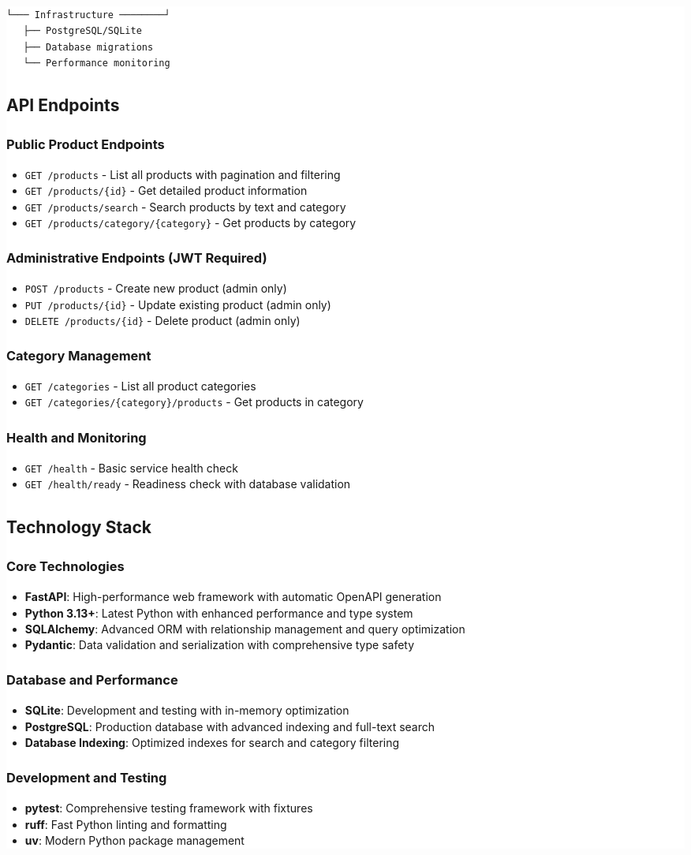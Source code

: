 ```text
└─── Infrastructure ────────┘
   ├── PostgreSQL/SQLite
   ├── Database migrations
   └── Performance monitoring
```

## API Endpoints

### Public Product Endpoints

- `GET /products` - List all products with pagination and filtering
- `GET /products/{id}` - Get detailed product information
- `GET /products/search` - Search products by text and category
- `GET /products/category/{category}` - Get products by category

### Administrative Endpoints (JWT Required)

- `POST /products` - Create new product (admin only)
- `PUT /products/{id}` - Update existing product (admin only)
- `DELETE /products/{id}` - Delete product (admin only)

### Category Management

- `GET /categories` - List all product categories
- `GET /categories/{category}/products` - Get products in category

### Health and Monitoring

- `GET /health` - Basic service health check
- `GET /health/ready` - Readiness check with database validation

## Technology Stack

### Core Technologies

- **FastAPI**: High-performance web framework with automatic OpenAPI generation
- **Python 3.13+**: Latest Python with enhanced performance and type system
- **SQLAlchemy**: Advanced ORM with relationship management and query optimization
- **Pydantic**: Data validation and serialization with comprehensive type safety

### Database and Performance

- **SQLite**: Development and testing with in-memory optimization
- **PostgreSQL**: Production database with advanced indexing and full-text search
- **Database Indexing**: Optimized indexes for search and category filtering

### Development and Testing

- **pytest**: Comprehensive testing framework with fixtures
- **ruff**: Fast Python linting and formatting
- **uv**: Modern Python package management
